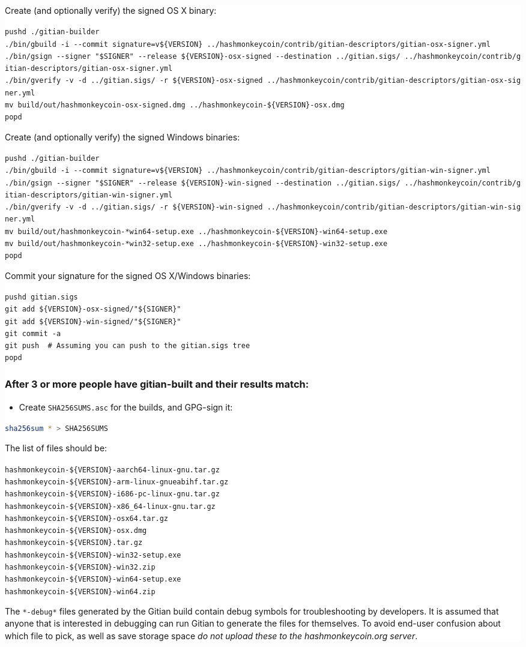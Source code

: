 Create (and optionally verify) the signed OS X binary:

    pushd ./gitian-builder
    ./bin/gbuild -i --commit signature=v${VERSION} ../hashmonkeycoin/contrib/gitian-descriptors/gitian-osx-signer.yml
    ./bin/gsign --signer "$SIGNER" --release ${VERSION}-osx-signed --destination ../gitian.sigs/ ../hashmonkeycoin/contrib/gitian-descriptors/gitian-osx-signer.yml
    ./bin/gverify -v -d ../gitian.sigs/ -r ${VERSION}-osx-signed ../hashmonkeycoin/contrib/gitian-descriptors/gitian-osx-signer.yml
    mv build/out/hashmonkeycoin-osx-signed.dmg ../hashmonkeycoin-${VERSION}-osx.dmg
    popd

Create (and optionally verify) the signed Windows binaries:

    pushd ./gitian-builder
    ./bin/gbuild -i --commit signature=v${VERSION} ../hashmonkeycoin/contrib/gitian-descriptors/gitian-win-signer.yml
    ./bin/gsign --signer "$SIGNER" --release ${VERSION}-win-signed --destination ../gitian.sigs/ ../hashmonkeycoin/contrib/gitian-descriptors/gitian-win-signer.yml
    ./bin/gverify -v -d ../gitian.sigs/ -r ${VERSION}-win-signed ../hashmonkeycoin/contrib/gitian-descriptors/gitian-win-signer.yml
    mv build/out/hashmonkeycoin-*win64-setup.exe ../hashmonkeycoin-${VERSION}-win64-setup.exe
    mv build/out/hashmonkeycoin-*win32-setup.exe ../hashmonkeycoin-${VERSION}-win32-setup.exe
    popd

Commit your signature for the signed OS X/Windows binaries:

    pushd gitian.sigs
    git add ${VERSION}-osx-signed/"${SIGNER}"
    git add ${VERSION}-win-signed/"${SIGNER}"
    git commit -a
    git push  # Assuming you can push to the gitian.sigs tree
    popd

### After 3 or more people have gitian-built and their results match:

- Create `SHA256SUMS.asc` for the builds, and GPG-sign it:

```bash
sha256sum * > SHA256SUMS
```

The list of files should be:
```
hashmonkeycoin-${VERSION}-aarch64-linux-gnu.tar.gz
hashmonkeycoin-${VERSION}-arm-linux-gnueabihf.tar.gz
hashmonkeycoin-${VERSION}-i686-pc-linux-gnu.tar.gz
hashmonkeycoin-${VERSION}-x86_64-linux-gnu.tar.gz
hashmonkeycoin-${VERSION}-osx64.tar.gz
hashmonkeycoin-${VERSION}-osx.dmg
hashmonkeycoin-${VERSION}.tar.gz
hashmonkeycoin-${VERSION}-win32-setup.exe
hashmonkeycoin-${VERSION}-win32.zip
hashmonkeycoin-${VERSION}-win64-setup.exe
hashmonkeycoin-${VERSION}-win64.zip
```
The `*-debug*` files generated by the Gitian build contain debug symbols
for troubleshooting by developers. It is assumed that anyone that is interested
in debugging can run Gitian to generate the files for themselves. To avoid
end-user confusion about which file to pick, as well as save storage
space *do not upload these to the hashmonkeycoin.org server*.
